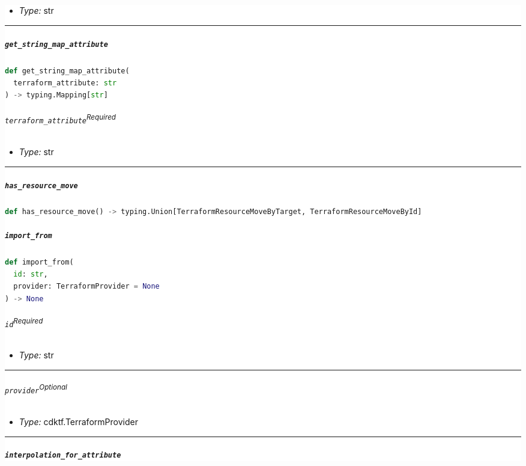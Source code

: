 - *Type:* str

---

##### `get_string_map_attribute` <a name="get_string_map_attribute" id="@cdktf/provider-databricks.mwsNetworks.MwsNetworks.getStringMapAttribute"></a>

```python
def get_string_map_attribute(
  terraform_attribute: str
) -> typing.Mapping[str]
```

###### `terraform_attribute`<sup>Required</sup> <a name="terraform_attribute" id="@cdktf/provider-databricks.mwsNetworks.MwsNetworks.getStringMapAttribute.parameter.terraformAttribute"></a>

- *Type:* str

---

##### `has_resource_move` <a name="has_resource_move" id="@cdktf/provider-databricks.mwsNetworks.MwsNetworks.hasResourceMove"></a>

```python
def has_resource_move() -> typing.Union[TerraformResourceMoveByTarget, TerraformResourceMoveById]
```

##### `import_from` <a name="import_from" id="@cdktf/provider-databricks.mwsNetworks.MwsNetworks.importFrom"></a>

```python
def import_from(
  id: str,
  provider: TerraformProvider = None
) -> None
```

###### `id`<sup>Required</sup> <a name="id" id="@cdktf/provider-databricks.mwsNetworks.MwsNetworks.importFrom.parameter.id"></a>

- *Type:* str

---

###### `provider`<sup>Optional</sup> <a name="provider" id="@cdktf/provider-databricks.mwsNetworks.MwsNetworks.importFrom.parameter.provider"></a>

- *Type:* cdktf.TerraformProvider

---

##### `interpolation_for_attribute` <a name="interpolation_for_attribute" id="@cdktf/provider-databricks.mwsNetworks.MwsNetworks.interpolationForAttribute"></a>
